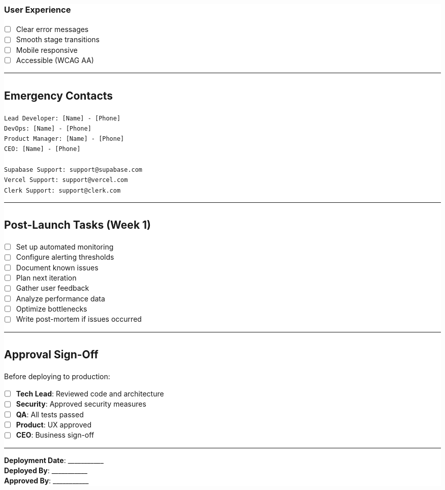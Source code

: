 ### User Experience
- [ ] Clear error messages
- [ ] Smooth stage transitions
- [ ] Mobile responsive
- [ ] Accessible (WCAG AA)

---

## Emergency Contacts

```
Lead Developer: [Name] - [Phone]
DevOps: [Name] - [Phone]
Product Manager: [Name] - [Phone]
CEO: [Name] - [Phone]

Supabase Support: support@supabase.com
Vercel Support: support@vercel.com
Clerk Support: support@clerk.com
```

---

## Post-Launch Tasks (Week 1)

- [ ] Set up automated monitoring
- [ ] Configure alerting thresholds
- [ ] Document known issues
- [ ] Plan next iteration
- [ ] Gather user feedback
- [ ] Analyze performance data
- [ ] Optimize bottlenecks
- [ ] Write post-mortem if issues occurred

---

## Approval Sign-Off

Before deploying to production:

- [ ] **Tech Lead**: Reviewed code and architecture
- [ ] **Security**: Approved security measures
- [ ] **QA**: All tests passed
- [ ] **Product**: UX approved
- [ ] **CEO**: Business sign-off

---

**Deployment Date**: ___________  
**Deployed By**: ___________  
**Approved By**: ___________